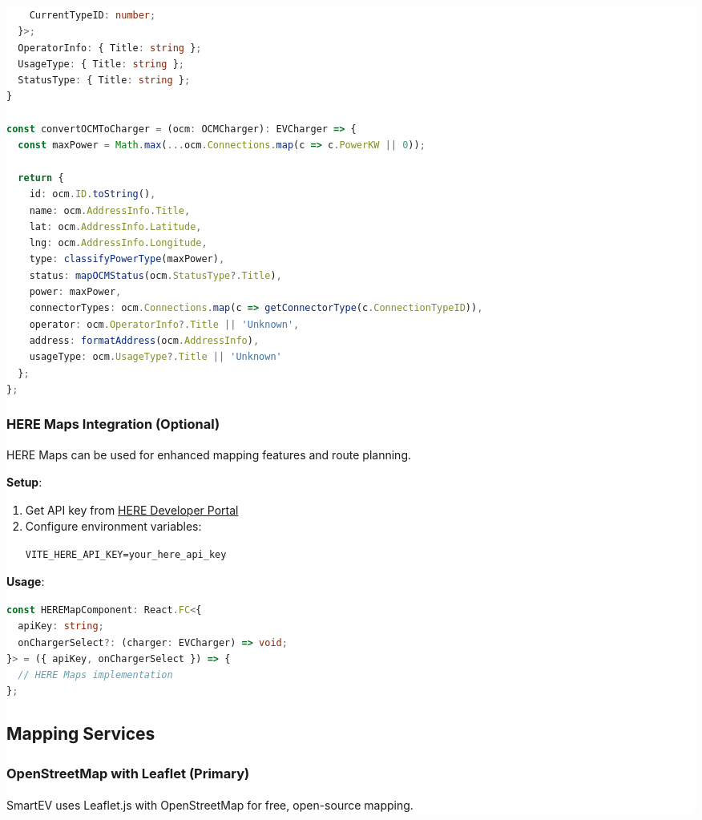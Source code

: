 ```typescript
    CurrentTypeID: number;
  }>;
  OperatorInfo: { Title: string };
  UsageType: { Title: string };
  StatusType: { Title: string };
}

const convertOCMToCharger = (ocm: OCMCharger): EVCharger => {
  const maxPower = Math.max(...ocm.Connections.map(c => c.PowerKW || 0));
  
  return {
    id: ocm.ID.toString(),
    name: ocm.AddressInfo.Title,
    lat: ocm.AddressInfo.Latitude,
    lng: ocm.AddressInfo.Longitude,
    type: classifyPowerType(maxPower),
    status: mapOCMStatus(ocm.StatusType?.Title),
    power: maxPower,
    connectorTypes: ocm.Connections.map(c => getConnectorType(c.ConnectionTypeID)),
    operator: ocm.OperatorInfo?.Title || 'Unknown',
    address: formatAddress(ocm.AddressInfo),
    usageType: ocm.UsageType?.Title || 'Unknown'
  };
};
```

### HERE Maps Integration (Optional)

HERE Maps can be used for enhanced mapping features and route planning.

**Setup**:
1. Get API key from [HERE Developer Portal](https://developer.here.com/)
2. Configure environment variables:
   ```env
   VITE_HERE_API_KEY=your_here_api_key
   ```

**Usage**:
```typescript
const HEREMapComponent: React.FC<{
  apiKey: string;
  onChargerSelect?: (charger: EVCharger) => void;
}> = ({ apiKey, onChargerSelect }) => {
  // HERE Maps implementation
};
```

## Mapping Services

### OpenStreetMap with Leaflet (Primary)

SmartEV uses Leaflet.js with OpenStreetMap for free, open-source mapping.
